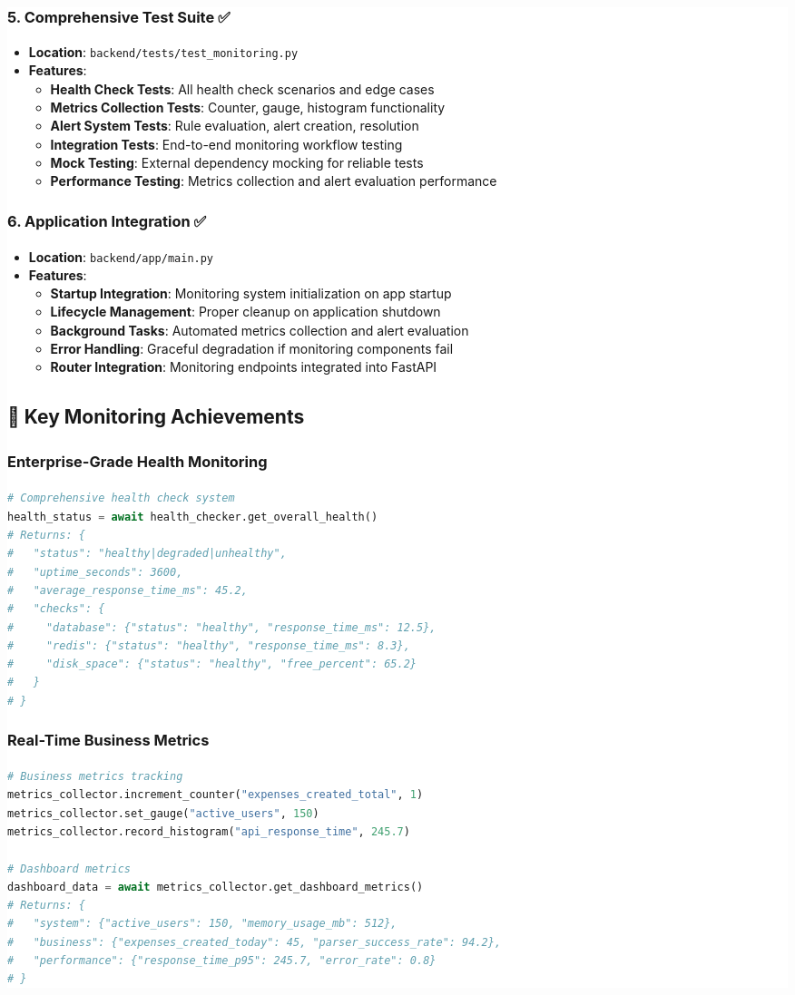 ### 5. Comprehensive Test Suite ✅
- **Location**: `backend/tests/test_monitoring.py`
- **Features**:
  - **Health Check Tests**: All health check scenarios and edge cases
  - **Metrics Collection Tests**: Counter, gauge, histogram functionality
  - **Alert System Tests**: Rule evaluation, alert creation, resolution
  - **Integration Tests**: End-to-end monitoring workflow testing
  - **Mock Testing**: External dependency mocking for reliable tests
  - **Performance Testing**: Metrics collection and alert evaluation performance

### 6. Application Integration ✅
- **Location**: `backend/app/main.py`
- **Features**:
  - **Startup Integration**: Monitoring system initialization on app startup
  - **Lifecycle Management**: Proper cleanup on application shutdown
  - **Background Tasks**: Automated metrics collection and alert evaluation
  - **Error Handling**: Graceful degradation if monitoring components fail
  - **Router Integration**: Monitoring endpoints integrated into FastAPI

## 🚀 Key Monitoring Achievements

### Enterprise-Grade Health Monitoring
```python
# Comprehensive health check system
health_status = await health_checker.get_overall_health()
# Returns: {
#   "status": "healthy|degraded|unhealthy",
#   "uptime_seconds": 3600,
#   "average_response_time_ms": 45.2,
#   "checks": {
#     "database": {"status": "healthy", "response_time_ms": 12.5},
#     "redis": {"status": "healthy", "response_time_ms": 8.3},
#     "disk_space": {"status": "healthy", "free_percent": 65.2}
#   }
# }
```

### Real-Time Business Metrics
```python
# Business metrics tracking
metrics_collector.increment_counter("expenses_created_total", 1)
metrics_collector.set_gauge("active_users", 150)
metrics_collector.record_histogram("api_response_time", 245.7)

# Dashboard metrics
dashboard_data = await metrics_collector.get_dashboard_metrics()
# Returns: {
#   "system": {"active_users": 150, "memory_usage_mb": 512},
#   "business": {"expenses_created_today": 45, "parser_success_rate": 94.2},
#   "performance": {"response_time_p95": 245.7, "error_rate": 0.8}
# }
```
